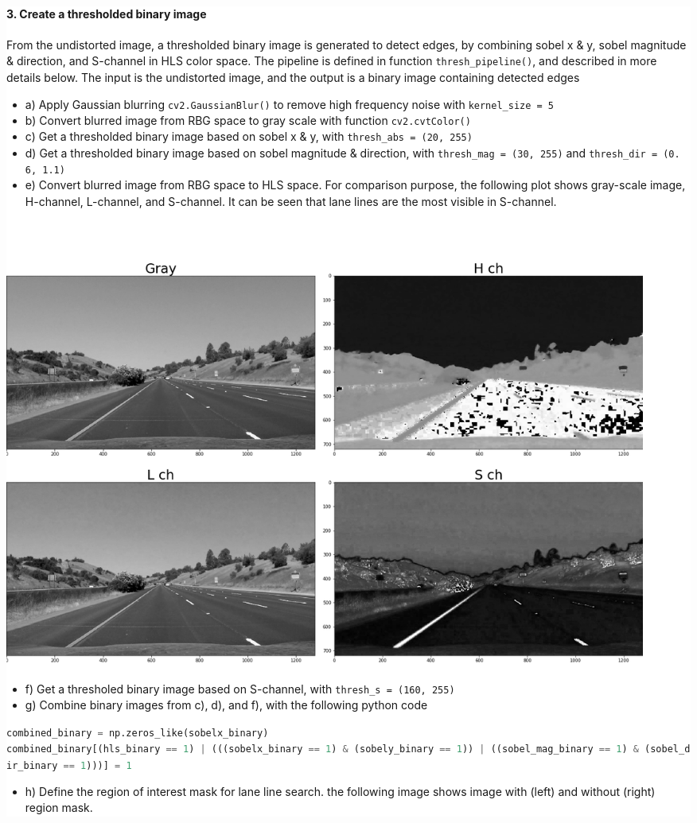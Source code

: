 #### 3. Create a thresholded binary image

From the undistorted image, a thresholded binary image is generated to detect edges, by combining sobel x & y, sobel magnitude & direction, and S-channel in HLS color space. The pipeline is defined in function `thresh_pipeline()`, and described in more details below. The input is the undistorted image, and the output is a binary image containing detected edges
* a) Apply Gaussian blurring `cv2.GaussianBlur()` to remove high frequency noise with `kernel_size = 5`
* b) Convert blurred image from RBG space to gray scale with function `cv2.cvtColor()`
* c) Get a thresholded binary image based on sobel x & y, with `thresh_abs = (20, 255)`
* d) Get a thresholded binary image based on sobel magnitude & direction, with `thresh_mag = (30, 255)` and `thresh_dir = (0.6, 1.1)`
* e) Convert blurred image from RBG space to HLS space. For comparison purpose, the following plot shows gray-scale image, H-channel, L-channel, and S-channel. It can be seen that lane lines are the most visible in S-channel.

<img src="./output_images/gray_vs_hls.png" alt="blur image" width=800 height="whatever">

* f) Get a thresholed binary image based on S-channel, with `thresh_s = (160, 255)`
* g) Combine binary images from c), d), and f), with the following python code
``` python
combined_binary = np.zeros_like(sobelx_binary)
combined_binary[(hls_binary == 1) | (((sobelx_binary == 1) & (sobely_binary == 1)) | ((sobel_mag_binary == 1) & (sobel_dir_binary == 1)))] = 1
```
* h) Define the region of interest mask for lane line search. the following image shows image with (left) and without (right) region mask.
